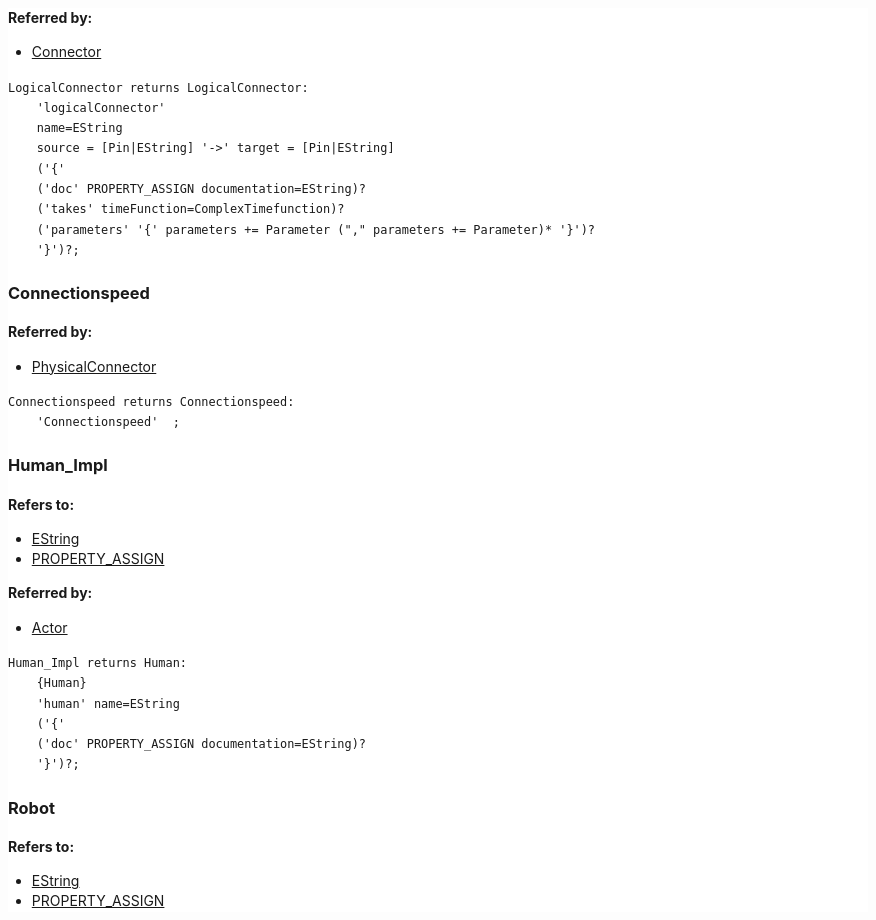 **Referred by:**
- [Connector](#connector)


```
LogicalConnector returns LogicalConnector:
	'logicalConnector'
	name=EString
	source = [Pin|EString] '->' target = [Pin|EString]
	('{'
	('doc' PROPERTY_ASSIGN documentation=EString)?
	('takes' timeFunction=ComplexTimefunction)?
	('parameters' '{' parameters += Parameter ("," parameters += Parameter)* '}')?
	'}')?;
```



###  Connectionspeed  


**Referred by:**
- [PhysicalConnector](#physicalconnector)


```
Connectionspeed returns Connectionspeed:
	'Connectionspeed'  ;
```



###  Human_Impl  


**Refers to:**
- [EString](#estring)
- [PROPERTY_ASSIGN](#property_assign)

**Referred by:**
- [Actor](#actor)


```
Human_Impl returns Human:
	{Human}
	'human' name=EString
	('{'
	('doc' PROPERTY_ASSIGN documentation=EString)?
	'}')?;
```



###  Robot  


**Refers to:**
- [EString](#estring)
- [PROPERTY_ASSIGN](#property_assign)
